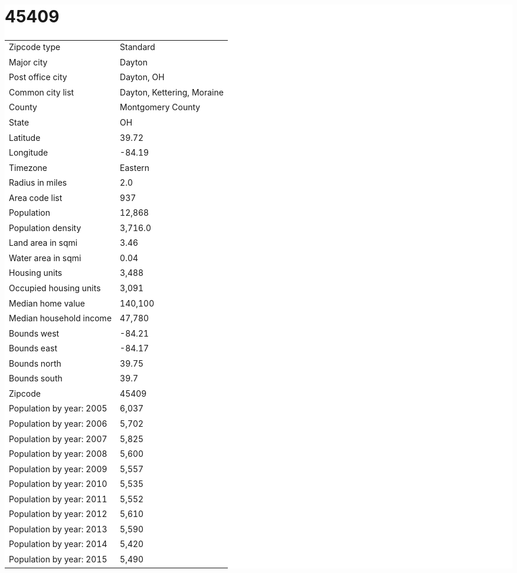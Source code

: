 45409
=====
|||
|--|--|
|Zipcode type|Standard|
|Major city|Dayton|
|Post office city|Dayton, OH|
|Common city list|Dayton, Kettering, Moraine|
|County|Montgomery County|
|State|OH|
|Latitude|39.72|
|Longitude|-84.19|
|Timezone|Eastern|
|Radius in miles|2.0|
|Area code list|937|
|Population|12,868|
|Population density|3,716.0|
|Land area in sqmi|3.46|
|Water area in sqmi|0.04|
|Housing units|3,488|
|Occupied housing units|3,091|
|Median home value|140,100|
|Median household income|47,780|
|Bounds west|-84.21|
|Bounds east|-84.17|
|Bounds north|39.75|
|Bounds south|39.7|
|Zipcode|45409|
|Population by year: 2005|6,037|
|Population by year: 2006|5,702|
|Population by year: 2007|5,825|
|Population by year: 2008|5,600|
|Population by year: 2009|5,557|
|Population by year: 2010|5,535|
|Population by year: 2011|5,552|
|Population by year: 2012|5,610|
|Population by year: 2013|5,590|
|Population by year: 2014|5,420|
|Population by year: 2015|5,490|